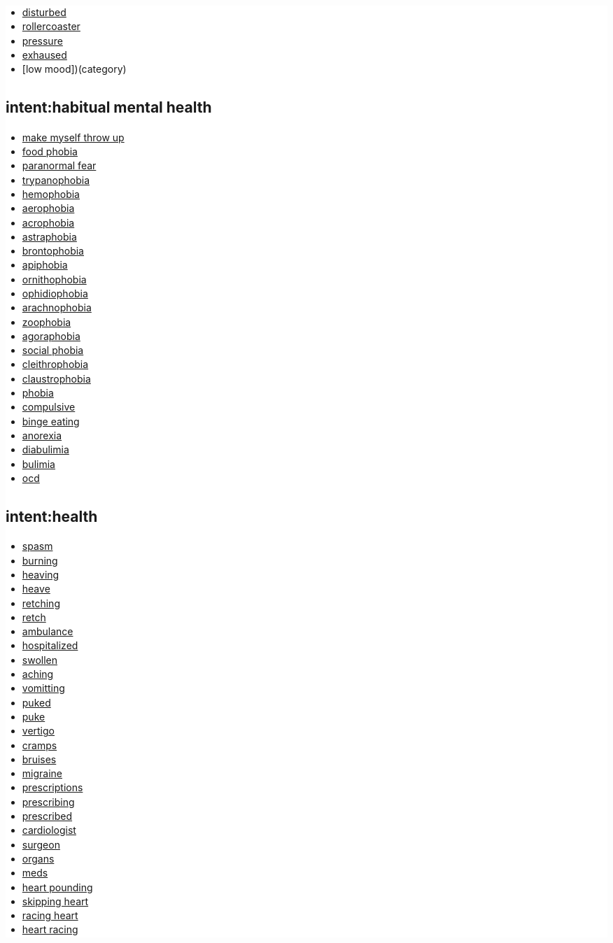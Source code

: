 - [disturbed](category)
- [rollercoaster](category)
- [pressure](category)
- [exhaused](category)
- [low mood])(category)

## intent:habitual mental health
- [make myself throw up](category)
- [food phobia](category)
- [paranormal fear](category)
- [trypanophobia](category)
- [hemophobia](category)
- [aerophobia](category)
- [acrophobia](category)
- [astraphobia](category)
- [brontophobia](category)
- [apiphobia](category)
- [ornithophobia](category)
- [ophidiophobia](category)
- [arachnophobia](category)
- [zoophobia](category)
- [agoraphobia](category)
- [social phobia](category)
- [cleithrophobia](category)
- [claustrophobia](category)
- [phobia](category)
- [compulsive](category)
- [binge eating](category)
- [anorexia](category)
- [diabulimia](category)
- [bulimia](category)
- [ocd](category)

## intent:health
- [spasm](category)
- [burning](category)
- [heaving](category)
- [heave](category)
- [retching](category)
- [retch](category)
- [ambulance](category)
- [hospitalized](category)
- [swollen](category)
- [aching](category)
- [vomitting](category)
- [puked](category)
- [puke](category)
- [vertigo](category)
- [cramps](category)
- [bruises](category)
- [migraine](category)
- [prescriptions](category)
- [prescribing](category)
- [prescribed](category)
- [cardiologist](category)
- [surgeon](category)
- [organs](category)
- [meds](category)
- [heart pounding](category)
- [skipping heart](category)
- [racing heart](category)
- [heart racing](category)